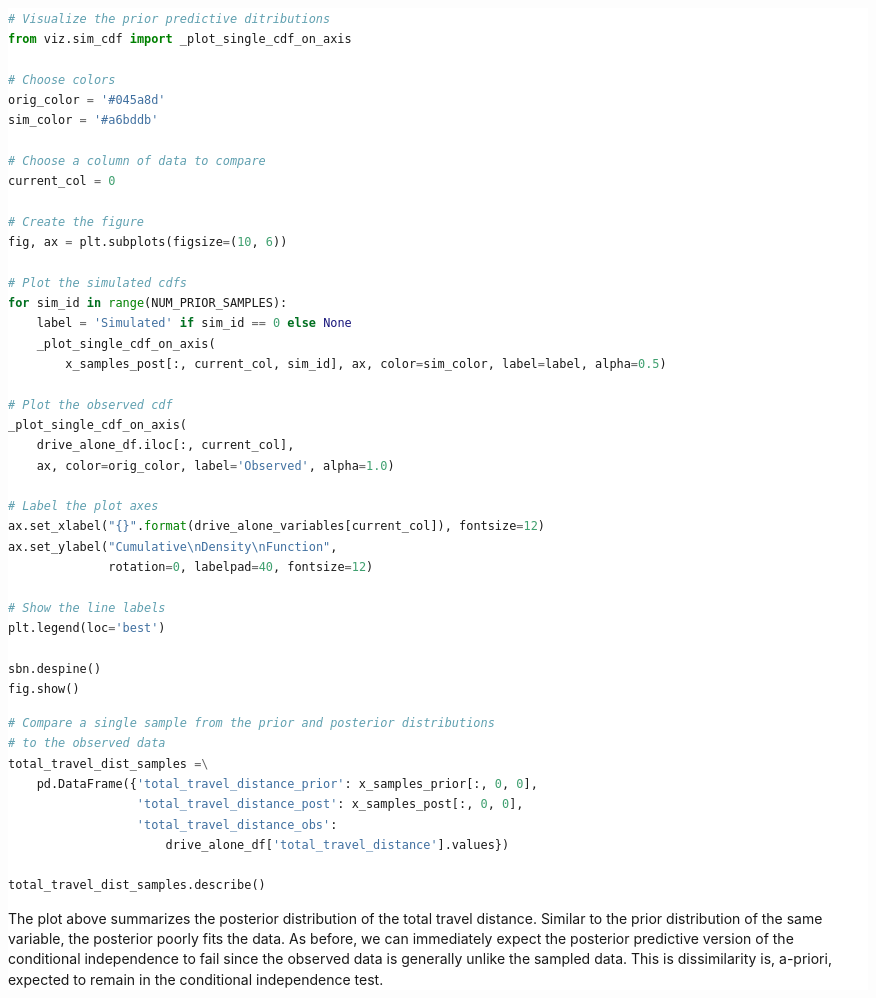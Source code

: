 ```python
# Visualize the prior predictive ditributions
from viz.sim_cdf import _plot_single_cdf_on_axis

# Choose colors
orig_color = '#045a8d'
sim_color = '#a6bddb'

# Choose a column of data to compare
current_col = 0

# Create the figure
fig, ax = plt.subplots(figsize=(10, 6))

# Plot the simulated cdfs
for sim_id in range(NUM_PRIOR_SAMPLES):
    label = 'Simulated' if sim_id == 0 else None
    _plot_single_cdf_on_axis(
        x_samples_post[:, current_col, sim_id], ax, color=sim_color, label=label, alpha=0.5)
    
# Plot the observed cdf
_plot_single_cdf_on_axis(
    drive_alone_df.iloc[:, current_col],
    ax, color=orig_color, label='Observed', alpha=1.0)

# Label the plot axes
ax.set_xlabel("{}".format(drive_alone_variables[current_col]), fontsize=12)
ax.set_ylabel("Cumulative\nDensity\nFunction",
              rotation=0, labelpad=40, fontsize=12)

# Show the line labels
plt.legend(loc='best')

sbn.despine()
fig.show()
```

```python
# Compare a single sample from the prior and posterior distributions
# to the observed data
total_travel_dist_samples =\
    pd.DataFrame({'total_travel_distance_prior': x_samples_prior[:, 0, 0],
                  'total_travel_distance_post': x_samples_post[:, 0, 0],
                  'total_travel_distance_obs':
                      drive_alone_df['total_travel_distance'].values})

total_travel_dist_samples.describe()
```

The plot above summarizes the posterior distribution of the total travel distance.
Similar to the prior distribution of the same variable, the posterior poorly fits the data.
As before, we can immediately expect the posterior predictive version of the conditional independence to fail since the observed data is generally unlike the sampled data.
This is dissimilarity is, a-priori, expected to remain in the conditional independence test.
